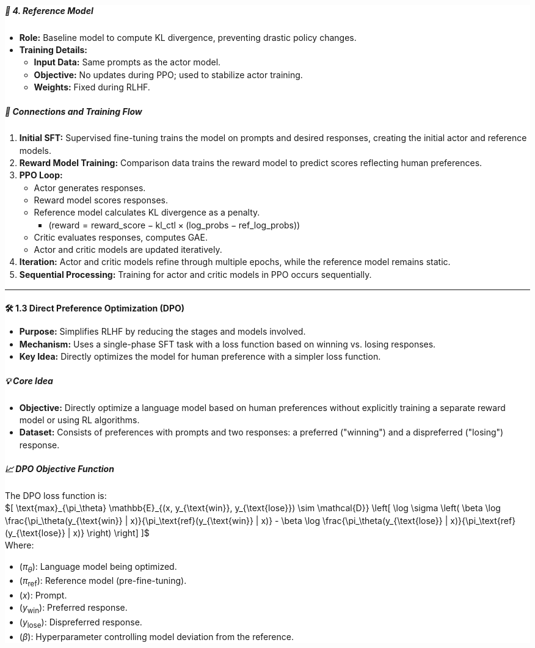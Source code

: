 ##### 📏 4. Reference Model  
- **Role:** Baseline model to compute KL divergence, preventing drastic policy changes.  
- **Training Details:**  
  - **Input Data:** Same prompts as the actor model.  
  - **Objective:** No updates during PPO; used to stabilize actor training.  
  - **Weights:** Fixed during RLHF.  

##### 🔄 Connections and Training Flow  
1. **Initial SFT:** Supervised fine-tuning trains the model on prompts and desired responses, creating the initial actor and reference models.  
2. **Reward Model Training:** Comparison data trains the reward model to predict scores reflecting human preferences.  
3. **PPO Loop:**  
   - Actor generates responses.  
   - Reward model scores responses.  
   - Reference model calculates KL divergence as a penalty.  
     - $( \text{reward} = \text{reward\_score} - \text{kl\_ctl} \times (\text{log\_probs} - \text{ref\_log\_probs}) )$  
   - Critic evaluates responses, computes GAE.  
   - Actor and critic models are updated iteratively.  
4. **Iteration:** Actor and critic models refine through multiple epochs, while the reference model remains static.  
5. **Sequential Processing:** Training for actor and critic models in PPO occurs sequentially.  

---

#### 🛠️ 1.3 Direct Preference Optimization (DPO)
- **Purpose:** Simplifies RLHF by reducing the stages and models involved.
- **Mechanism:** Uses a single-phase SFT task with a loss function based on winning vs. losing responses.
- **Key Idea:** Directly optimizes the model for human preference with a simpler loss function.

##### 💡 Core Idea  
- **Objective:** Directly optimize a language model based on human preferences without explicitly training a separate reward model or using RL algorithms.  
- **Dataset:** Consists of preferences with prompts and two responses: a preferred ("winning") and a dispreferred ("losing") response.  


##### 📈 DPO Objective Function  
The DPO loss function is:  
$[
\text{max}_{\pi_\theta} \mathbb{E}_{(x, y_{\text{win}}, y_{\text{lose}}) \sim \mathcal{D}} \left[ \log \sigma \left( \beta \log \frac{\pi_\theta(y_{\text{win}} | x)}{\pi_\text{ref}(y_{\text{win}} | x)} - \beta \log \frac{\pi_\theta(y_{\text{lose}} | x)}{\pi_\text{ref}(y_{\text{lose}} | x)} \right) \right]
]$  
Where:  
- $( \pi_\theta )$: Language model being optimized.  
- $( \pi_\text{ref} )$: Reference model (pre-fine-tuning).  
- $( x )$: Prompt.  
- $( y_{\text{win}} )$: Preferred response.  
- $( y_{\text{lose}} )$: Dispreferred response.  
- $( \beta )$: Hyperparameter controlling model deviation from the reference.  
